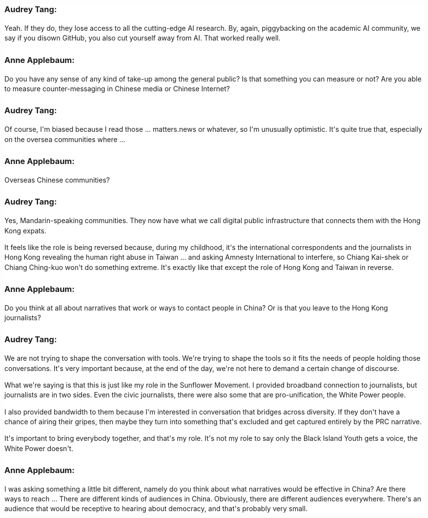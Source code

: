 ### Audrey Tang:
Yeah. If they do, they lose access to all the cutting-edge AI research. By, again, piggybacking on the academic AI community, we say if you disown GitHub, you also cut yourself away from AI. That worked really well.

### Anne Applebaum:
Do you have any sense of any kind of take-up among the general public? Is that something you can measure or not? Are you able to measure counter-messaging in Chinese media or Chinese Internet?

### Audrey Tang:
Of course, I'm biased because I read those ... matters.news or whatever, so I'm unusually optimistic. It's quite true that, especially on the oversea communities where ...

### Anne Applebaum:
Overseas Chinese communities?

### Audrey Tang:
Yes, Mandarin-speaking communities. They now have what we call digital public infrastructure that connects them with the Hong Kong expats.

It feels like the role is being reversed because, during my childhood, it's the international correspondents and the journalists in Hong Kong revealing the human right abuse in Taiwan ... and asking Amnesty International to interfere, so Chiang Kai-shek or Chiang Ching-kuo won't do something extreme. It's exactly like that except the role of Hong Kong and Taiwan in reverse.

### Anne Applebaum:
Do you think at all about narratives that work or ways to contact people in China? Or is that you leave to the Hong Kong journalists?

### Audrey Tang:
We are not trying to shape the conversation with tools. We're trying to shape the tools so it fits the needs of people holding those conversations. It's very important because, at the end of the day, we're not here to demand a certain change of discourse.

What we're saying is that this is just like my role in the Sunflower Movement. I provided broadband connection to journalists, but journalists are in two sides. Even the civic journalists, there were also some that are pro-unification, the White Power people.

I also provided bandwidth to them because I'm interested in conversation that bridges across diversity. If they don't have a chance of airing their gripes, then maybe they turn into something that's excluded and get captured entirely by the PRC narrative.

It's important to bring everybody together, and that's my role. It's not my role to say only the Black Island Youth gets a voice, the White Power doesn't.

### Anne Applebaum:
I was asking something a little bit different, namely do you think about what narratives would be effective in China? Are there ways to reach ... There are different kinds of audiences in China. Obviously, there are different audiences everywhere. There's an audience that would be receptive to hearing about democracy, and that's probably very small.
